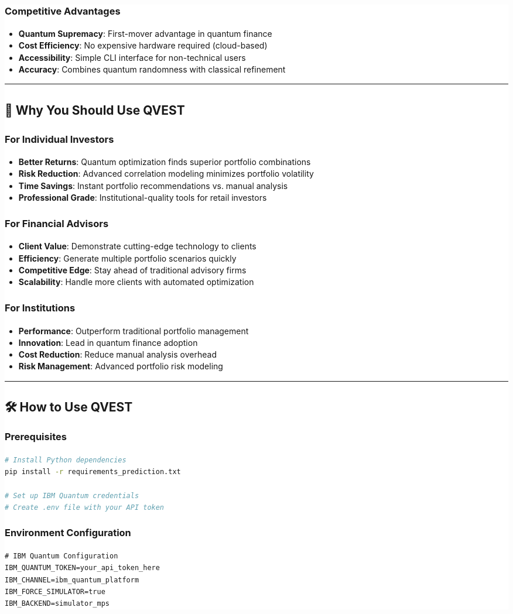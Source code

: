 ### Competitive Advantages
- **Quantum Supremacy**: First-mover advantage in quantum finance
- **Cost Efficiency**: No expensive hardware required (cloud-based)
- **Accessibility**: Simple CLI interface for non-technical users
- **Accuracy**: Combines quantum randomness with classical refinement

---

## 🎯 Why You Should Use QVEST

### For Individual Investors
- **Better Returns**: Quantum optimization finds superior portfolio combinations
- **Risk Reduction**: Advanced correlation modeling minimizes portfolio volatility
- **Time Savings**: Instant portfolio recommendations vs. manual analysis
- **Professional Grade**: Institutional-quality tools for retail investors

### For Financial Advisors
- **Client Value**: Demonstrate cutting-edge technology to clients
- **Efficiency**: Generate multiple portfolio scenarios quickly
- **Competitive Edge**: Stay ahead of traditional advisory firms
- **Scalability**: Handle more clients with automated optimization

### For Institutions
- **Performance**: Outperform traditional portfolio management
- **Innovation**: Lead in quantum finance adoption
- **Cost Reduction**: Reduce manual analysis overhead
- **Risk Management**: Advanced portfolio risk modeling

---

## 🛠️ How to Use QVEST

### Prerequisites
```bash
# Install Python dependencies
pip install -r requirements_prediction.txt

# Set up IBM Quantum credentials
# Create .env file with your API token
```

### Environment Configuration
```env
# IBM Quantum Configuration
IBM_QUANTUM_TOKEN=your_api_token_here
IBM_CHANNEL=ibm_quantum_platform
IBM_FORCE_SIMULATOR=true
IBM_BACKEND=simulator_mps
```
